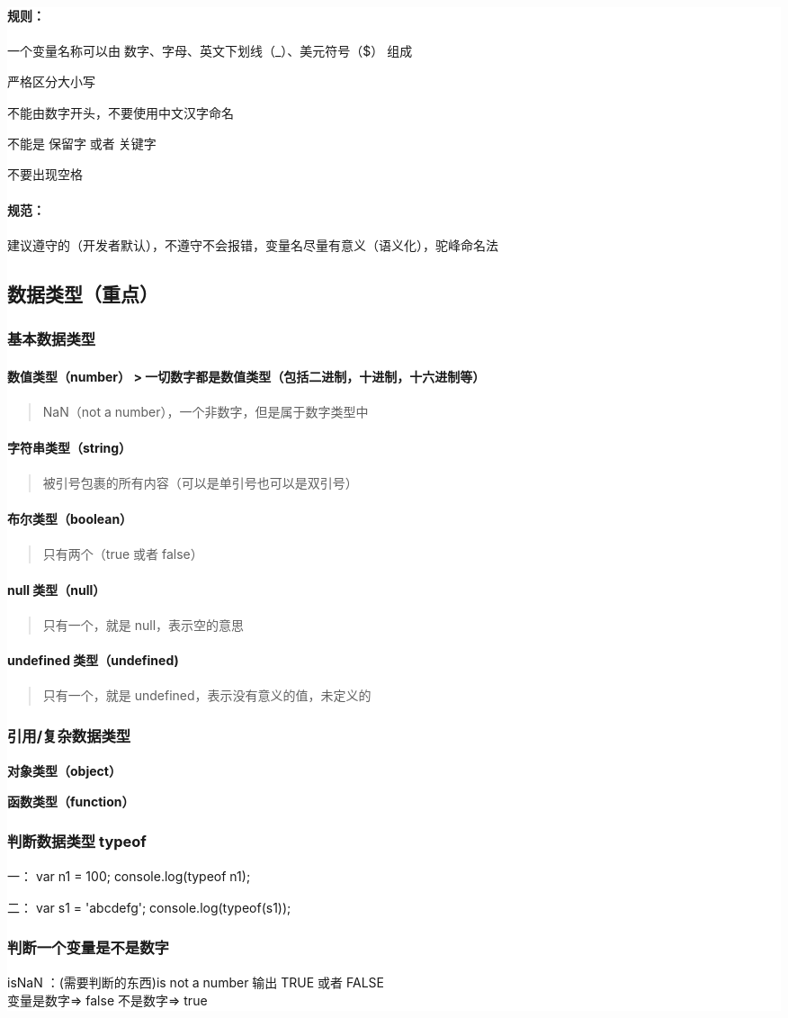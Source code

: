 #### 规则：

一个变量名称可以由 数字、字母、英文下划线（\_）、美元符号（\$） 组成

严格区分大小写

不能由数字开头，不要使用中文汉字命名

不能是 保留字 或者 关键字

不要出现空格

#### **规范**：

建议遵守的（开发者默认），不遵守不会报错，变量名尽量有意义（语义化），驼峰命名法

## 数据类型（重点）

### 基本数据类型

#### 数值类型（number） > 一切数字都是数值类型（包括二进制，十进制，十六进制等）

> NaN（not a number），一个非数字，但是属于数字类型中

#### 字符串类型（string）

> 被引号包裹的所有内容（可以是单引号也可以是双引号）

#### 布尔类型（boolean）

> 只有两个（true 或者 false）

#### null 类型（null）

> 只有一个，就是 null，表示空的意思

#### undefined 类型（undefined)

> 只有一个，就是 undefined，表示没有意义的值，未定义的

### 引用/复杂数据类型

**对象类型（object）**

**函数类型（function）**

### 判断数据类型 typeof

一： var n1 = 100; console.log(typeof n1);

二： var s1 = 'abcdefg'; console.log(typeof(s1));

### 判断一个变量是不是数字

isNaN ：(需要判断的东西)is not a number 输出 TRUE 或者 FALSE  
变量是数字=\> false 不是数字=\> true
